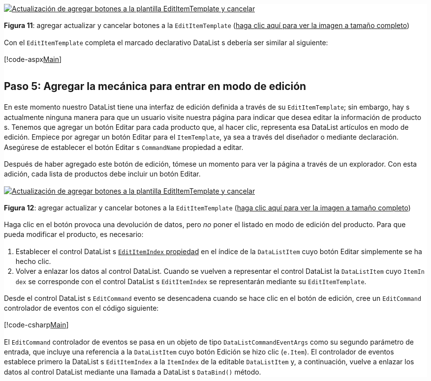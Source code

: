 
[![Actualización de agregar botones a la plantilla EditItemTemplate y cancelar](an-overview-of-editing-and-deleting-data-in-the-datalist-cs/_static/image26.png)](an-overview-of-editing-and-deleting-data-in-the-datalist-cs/_static/image25.png)

**Figura 11**: agregar actualizar y cancelar botones a la `EditItemTemplate` ([haga clic aquí para ver la imagen a tamaño completo](an-overview-of-editing-and-deleting-data-in-the-datalist-cs/_static/image27.png))


Con el `EditItemTemplate` completa el marcado declarativo DataList s debería ser similar al siguiente:


[!code-aspx[Main](an-overview-of-editing-and-deleting-data-in-the-datalist-cs/samples/sample3.aspx)]

## <a name="step-5-adding-the-plumbing-to-enter-edit-mode"></a>Paso 5: Agregar la mecánica para entrar en modo de edición

En este momento nuestro DataList tiene una interfaz de edición definida a través de su `EditItemTemplate`; sin embargo, hay s actualmente ninguna manera para que un usuario visite nuestra página para indicar que desea editar la información de producto s. Tenemos que agregar un botón Editar para cada producto que, al hacer clic, representa esa DataList artículos en modo de edición. Empiece por agregar un botón Editar para el `ItemTemplate`, ya sea a través del diseñador o mediante declaración. Asegúrese de establecer el botón Editar s `CommandName` propiedad a editar.

Después de haber agregado este botón de edición, tómese un momento para ver la página a través de un explorador. Con esta adición, cada lista de productos debe incluir un botón Editar.


[![Actualización de agregar botones a la plantilla EditItemTemplate y cancelar](an-overview-of-editing-and-deleting-data-in-the-datalist-cs/_static/image29.png)](an-overview-of-editing-and-deleting-data-in-the-datalist-cs/_static/image28.png)

**Figura 12**: agregar actualizar y cancelar botones a la `EditItemTemplate` ([haga clic aquí para ver la imagen a tamaño completo](an-overview-of-editing-and-deleting-data-in-the-datalist-cs/_static/image30.png))


Haga clic en el botón provoca una devolución de datos, pero *no* poner el listado en modo de edición del producto. Para que pueda modificar el producto, es necesario:

1. Establecer el control DataList s [ `EditItemIndex` propiedad](https://msdn.microsoft.com/library/system.web.ui.webcontrols.datalist.edititemindex.aspx) en el índice de la `DataListItem` cuyo botón Editar simplemente se ha hecho clic.
2. Volver a enlazar los datos al control DataList. Cuando se vuelven a representar el control DataList la `DataListItem` cuyo `ItemIndex` se corresponde con el control DataList s `EditItemIndex` se representarán mediante su `EditItemTemplate`.

Desde el control DataList s `EditCommand` evento se desencadena cuando se hace clic en el botón de edición, cree un `EditCommand` controlador de eventos con el código siguiente:


[!code-csharp[Main](an-overview-of-editing-and-deleting-data-in-the-datalist-cs/samples/sample4.cs)]

El `EditCommand` controlador de eventos se pasa en un objeto de tipo `DataListCommandEventArgs` como su segundo parámetro de entrada, que incluye una referencia a la `DataListItem` cuyo botón Edición se hizo clic (`e.Item`). El controlador de eventos establece primero la DataList s `EditItemIndex` a la `ItemIndex` de la editable `DataListItem` y, a continuación, vuelve a enlazar los datos al control DataList mediante una llamada a DataList s `DataBind()` método.
